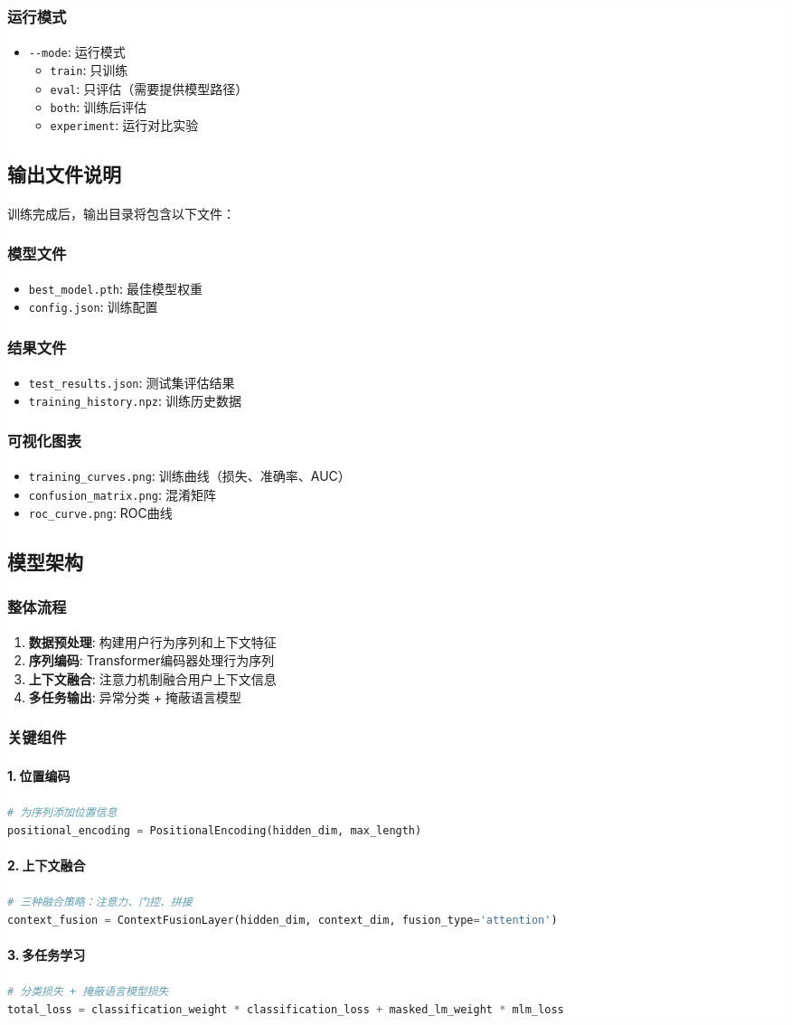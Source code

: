 ### 运行模式
- `--mode`: 运行模式
  - `train`: 只训练
  - `eval`: 只评估（需要提供模型路径）
  - `both`: 训练后评估
  - `experiment`: 运行对比实验

## 输出文件说明

训练完成后，输出目录将包含以下文件：

### 模型文件
- `best_model.pth`: 最佳模型权重
- `config.json`: 训练配置

### 结果文件
- `test_results.json`: 测试集评估结果
- `training_history.npz`: 训练历史数据

### 可视化图表
- `training_curves.png`: 训练曲线（损失、准确率、AUC）
- `confusion_matrix.png`: 混淆矩阵
- `roc_curve.png`: ROC曲线

## 模型架构

### 整体流程
1. **数据预处理**: 构建用户行为序列和上下文特征
2. **序列编码**: Transformer编码器处理行为序列
3. **上下文融合**: 注意力机制融合用户上下文信息
4. **多任务输出**: 异常分类 + 掩蔽语言模型

### 关键组件

#### 1. 位置编码
```python
# 为序列添加位置信息
positional_encoding = PositionalEncoding(hidden_dim, max_length)
```

#### 2. 上下文融合
```python
# 三种融合策略：注意力、门控、拼接
context_fusion = ContextFusionLayer(hidden_dim, context_dim, fusion_type='attention')
```

#### 3. 多任务学习
```python
# 分类损失 + 掩蔽语言模型损失
total_loss = classification_weight * classification_loss + masked_lm_weight * mlm_loss
```

